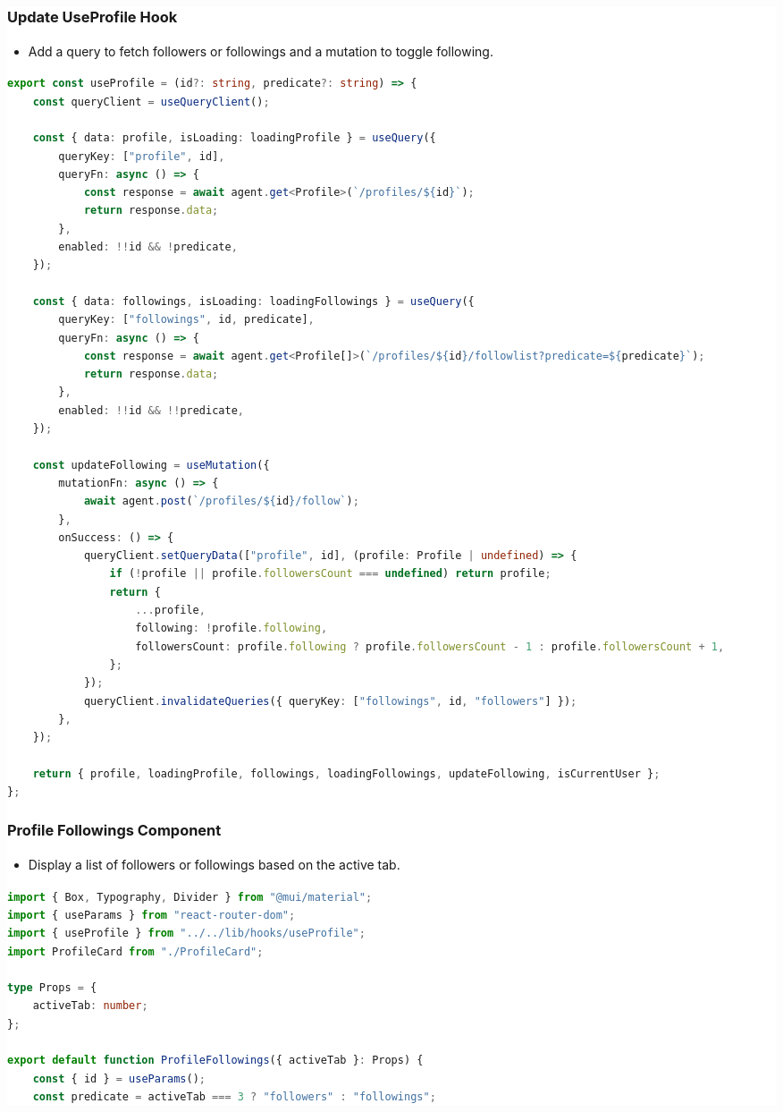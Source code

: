 ### Update UseProfile Hook
- Add a query to fetch followers or followings and a mutation to toggle following.
```typescript
export const useProfile = (id?: string, predicate?: string) => {
    const queryClient = useQueryClient();

    const { data: profile, isLoading: loadingProfile } = useQuery({
        queryKey: ["profile", id],
        queryFn: async () => {
            const response = await agent.get<Profile>(`/profiles/${id}`);
            return response.data;
        },
        enabled: !!id && !predicate,
    });

    const { data: followings, isLoading: loadingFollowings } = useQuery({
        queryKey: ["followings", id, predicate],
        queryFn: async () => {
            const response = await agent.get<Profile[]>(`/profiles/${id}/followlist?predicate=${predicate}`);
            return response.data;
        },
        enabled: !!id && !!predicate,
    });

    const updateFollowing = useMutation({
        mutationFn: async () => {
            await agent.post(`/profiles/${id}/follow`);
        },
        onSuccess: () => {
            queryClient.setQueryData(["profile", id], (profile: Profile | undefined) => {
                if (!profile || profile.followersCount === undefined) return profile;
                return {
                    ...profile,
                    following: !profile.following,
                    followersCount: profile.following ? profile.followersCount - 1 : profile.followersCount + 1,
                };
            });
            queryClient.invalidateQueries({ queryKey: ["followings", id, "followers"] });
        },
    });

    return { profile, loadingProfile, followings, loadingFollowings, updateFollowing, isCurrentUser };
};
```

### Profile Followings Component
- Display a list of followers or followings based on the active tab.
```typescript
import { Box, Typography, Divider } from "@mui/material";
import { useParams } from "react-router-dom";
import { useProfile } from "../../lib/hooks/useProfile";
import ProfileCard from "./ProfileCard";

type Props = {
    activeTab: number;
};

export default function ProfileFollowings({ activeTab }: Props) {
    const { id } = useParams();
    const predicate = activeTab === 3 ? "followers" : "followings";
```